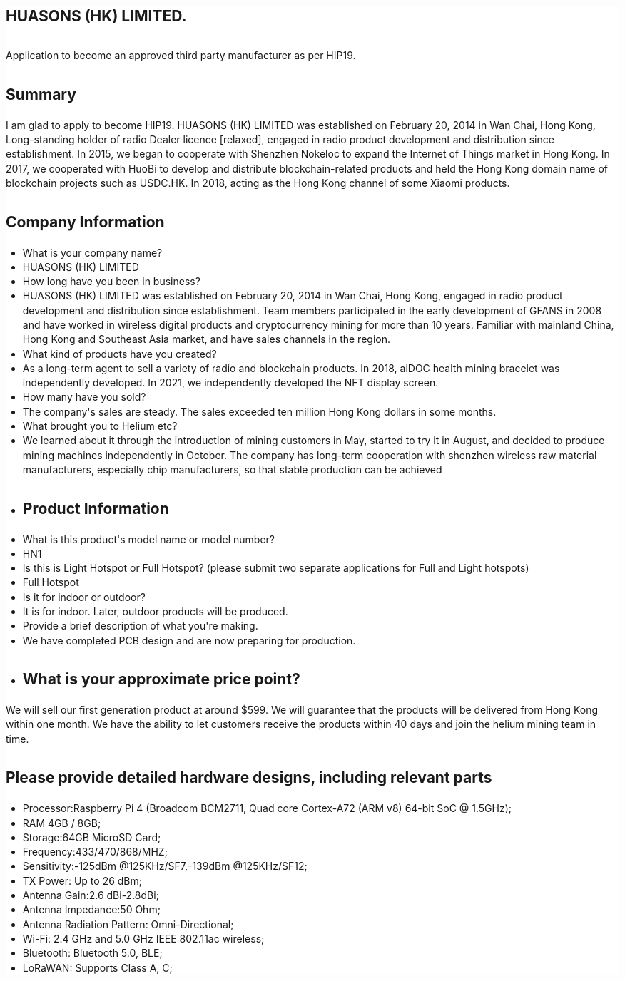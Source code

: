 ## HUASONS (HK) LIMITED.
## 
Application to become an approved third party manufacturer as per HIP19.
## Summary
I am glad to apply to become HIP19.
HUASONS (HK) LIMITED was established on February 20, 2014 in Wan Chai, Hong Kong, Long-standing holder of radio Dealer licence [relaxed], engaged in radio product development and distribution since establishment. In 2015, we began to cooperate with Shenzhen Nokeloc to expand the Internet of Things market in Hong Kong. In 2017, we cooperated with HuoBi to develop and distribute blockchain-related products and held the Hong Kong domain name of blockchain projects such as USDC.HK. In 2018, acting as the Hong Kong channel of some Xiaomi products.
## Company Information 
* What is your company name?
* HUASONS (HK) LIMITED
* How long have you been in business? 
* HUASONS (HK) LIMITED was established on February 20, 2014 in Wan Chai, Hong Kong, engaged in radio product development and distribution since establishment. Team members participated in the early development of GFANS in 2008 and have worked in wireless digital products and cryptocurrency mining for more than 10 years. Familiar with mainland China, Hong Kong and Southeast Asia market, and have sales channels in the region. 
* What kind of products have you created? 
*  As a long-term agent to sell a variety of radio and blockchain products. In 2018, aiDOC health mining bracelet was independently developed. In 2021, we independently developed the NFT display screen.
* How many have you sold? 
*  The company's sales are steady. The sales exceeded ten million Hong Kong dollars in some months.
* What brought you to Helium etc? 
*  We learned about it through the introduction of mining customers in May, started to try it in August, and decided to produce mining machines independently in October. The company has long-term cooperation with shenzhen wireless raw material manufacturers, especially chip manufacturers, so that stable production can be achieved
*  ## Product Information 
* What is this product's model name or model number? 
* HN1
* Is this is Light Hotspot or Full Hotspot? (please submit two separate applications for Full and Light hotspots)
* Full Hotspot
* Is it for indoor or outdoor?
* It is for indoor. Later, outdoor products will be produced.
* Provide a brief description of what you're making.
* We have completed PCB design and are now preparing for production.
* ## What is your approximate price point? 
We will sell our first generation product at around $599. We will guarantee that the products will be delivered from Hong Kong within one month. We have the ability to let customers receive the products within 40 days and join the helium mining team in time.
## Please provide detailed hardware designs, including relevant parts 
* Processor:Raspberry Pi 4 (Broadcom BCM2711, Quad core Cortex-A72 (ARM v8) 64-bit SoC @ 1.5GHz);
* RAM	4GB / 8GB; 
* Storage:64GB MicroSD Card; 
* Frequency:433/470/868/MHZ;
* Sensitivity:-125dBm @125KHz/SF7,-139dBm @125KHz/SF12;
* TX Power:	Up to 26 dBm; 
* Antenna Gain:2.6 dBi-2.8dBi; 
* Antenna Impedance:50 Ohm; 
* Antenna Radiation Pattern: Omni-Directional;
* Wi-Fi: 2.4 GHz and 5.0 GHz IEEE 802.11ac wireless; 
* Bluetooth: Bluetooth 5.0, BLE; 
* LoRaWAN: Supports Class A, C;